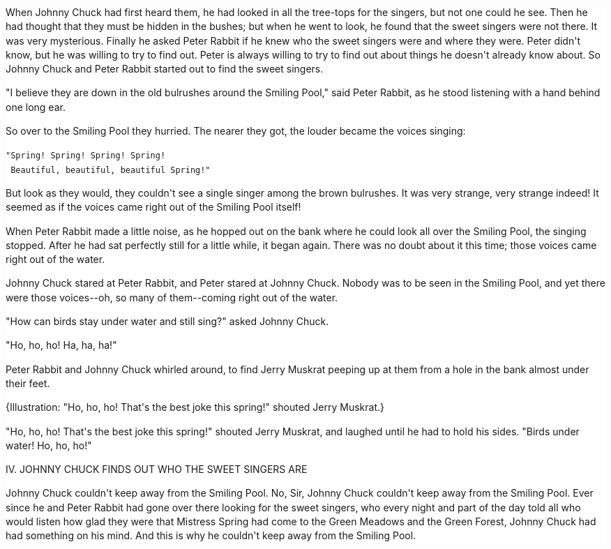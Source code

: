 When Johnny Chuck had first heard them, he had looked in all the
tree-tops for the singers, but not one could he see. Then he had thought
that they must be hidden in the bushes; but when he went to look, he
found that the sweet singers were not there. It was very mysterious.
Finally he asked Peter Rabbit if he knew who the sweet singers were and
where they were. Peter didn't know, but he was willing to try to find
out. Peter is always willing to try to find out about things he doesn't
already know about. So Johnny Chuck and Peter Rabbit started out to find
the sweet singers.

"I believe they are down in the old bulrushes around the Smiling Pool,"
said Peter Rabbit, as he stood listening with a hand behind one long
ear.

So over to the Smiling Pool they hurried. The nearer they got, the
louder became the voices singing:

    "Spring! Spring! Spring! Spring!
     Beautiful, beautiful, beautiful Spring!"

But look as they would, they couldn't see a single singer among the
brown bulrushes. It was very strange, very strange indeed! It seemed as
if the voices came right out of the Smiling Pool itself!

When Peter Rabbit made a little noise, as he hopped out on the bank
where he could look all over the Smiling Pool, the singing stopped.
After he had sat perfectly still for a little while, it began again.
There was no doubt about it this time; those voices came right out of
the water.

Johnny Chuck stared at Peter Rabbit, and Peter stared at Johnny Chuck.
Nobody was to be seen in the Smiling Pool, and yet there were those
voices--oh, so many of them--coming right out of the water.

"How can birds stay under water and still sing?" asked Johnny Chuck.

"Ho, ho, ho! Ha, ha, ha!"

Peter Rabbit and Johnny Chuck whirled around, to find Jerry Muskrat
peeping up at them from a hole in the bank almost under their feet.

{Illustration: "Ho, ho, ho! That's the best joke this spring!" shouted
Jerry Muskrat.}

"Ho, ho, ho! That's the best joke this spring!" shouted Jerry Muskrat,
and laughed until he had to hold his sides. "Birds under water! Ho, ho,
ho!"




IV. JOHNNY CHUCK FINDS OUT WHO THE SWEET SINGERS ARE


Johnny Chuck couldn't keep away from the Smiling Pool. No, Sir, Johnny
Chuck couldn't keep away from the Smiling Pool. Ever since he and Peter
Rabbit had gone over there looking for the sweet singers, who every
night and part of the day told all who would listen how glad they were
that Mistress Spring had come to the Green Meadows and the Green Forest,
Johnny Chuck had had something on his mind. And this is why he couldn't
keep away from the Smiling Pool.
